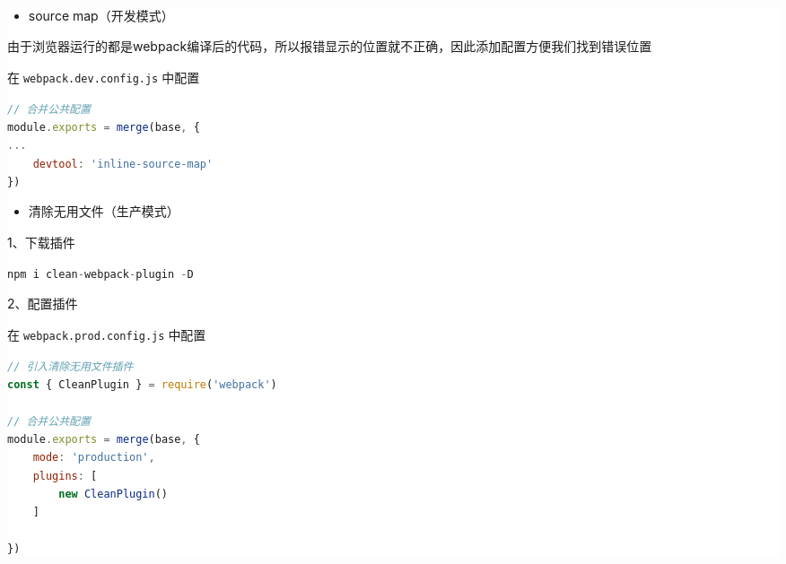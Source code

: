 - source map（开发模式）

由于浏览器运行的都是webpack编译后的代码，所以报错显示的位置就不正确，因此添加配置方便我们找到错误位置

在 `webpack.dev.config.js` 中配置

```js
// 合并公共配置
module.exports = merge(base, {
...
    devtool: 'inline-source-map'
})
```

- 清除无用文件（生产模式）

1、下载插件

```js
npm i clean-webpack-plugin -D
```

2、配置插件

在 `webpack.prod.config.js` 中配置

```js
// 引入清除无用文件插件
const { CleanPlugin } = require('webpack')

// 合并公共配置
module.exports = merge(base, {
    mode: 'production',
    plugins: [
        new CleanPlugin()
    ]

})
```

